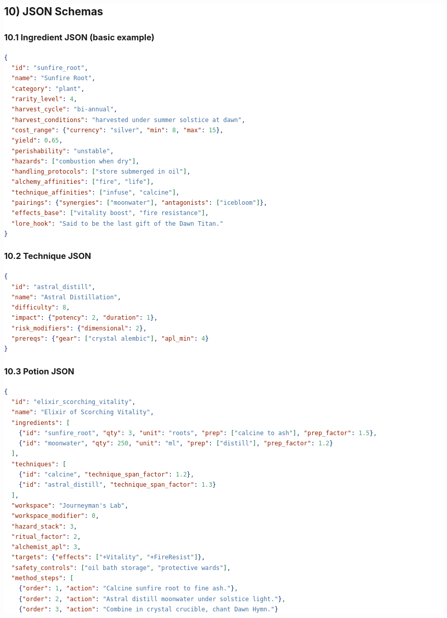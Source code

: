 ## 10) JSON Schemas

### 10.1 Ingredient JSON (basic example)

```json
{
  "id": "sunfire_root",
  "name": "Sunfire Root",
  "category": "plant",
  "rarity_level": 4,
  "harvest_cycle": "bi-annual",
  "harvest_conditions": "harvested under summer solstice at dawn",
  "cost_range": {"currency": "silver", "min": 8, "max": 15},
  "yield": 0.65,
  "perishability": "unstable",
  "hazards": ["combustion when dry"],
  "handling_protocols": ["store submerged in oil"],
  "alchemy_affinities": ["fire", "life"],
  "technique_affinities": ["infuse", "calcine"],
  "pairings": {"synergies": ["moonwater"], "antagonists": ["icebloom"]},
  "effects_base": ["vitality boost", "fire resistance"],
  "lore_hook": "Said to be the last gift of the Dawn Titan."
}
```

### 10.2 Technique JSON

```json
{
  "id": "astral_distill",
  "name": "Astral Distillation",
  "difficulty": 8,
  "impact": {"potency": 2, "duration": 1},
  "risk_modifiers": {"dimensional": 2},
  "prereqs": {"gear": ["crystal alembic"], "apl_min": 4}
}
```

### 10.3 Potion JSON

```json
{
  "id": "elixir_scorching_vitality",
  "name": "Elixir of Scorching Vitality",
  "ingredients": [
    {"id": "sunfire_root", "qty": 3, "unit": "roots", "prep": ["calcine to ash"], "prep_factor": 1.5},
    {"id": "moonwater", "qty": 250, "unit": "ml", "prep": ["distill"], "prep_factor": 1.2}
  ],
  "techniques": [
    {"id": "calcine", "technique_span_factor": 1.2},
    {"id": "astral_distill", "technique_span_factor": 1.3}
  ],
  "workspace": "Journeyman's Lab",
  "workspace_modifier": 0,
  "hazard_stack": 3,
  "ritual_factor": 2,
  "alchemist_apl": 3,
  "targets": {"effects": ["+Vitality", "+FireResist"]},
  "safety_controls": ["oil bath storage", "protective wards"],
  "method_steps": [
    {"order": 1, "action": "Calcine sunfire root to fine ash."},
    {"order": 2, "action": "Astral distill moonwater under solstice light."},
    {"order": 3, "action": "Combine in crystal crucible, chant Dawn Hymn."}
```